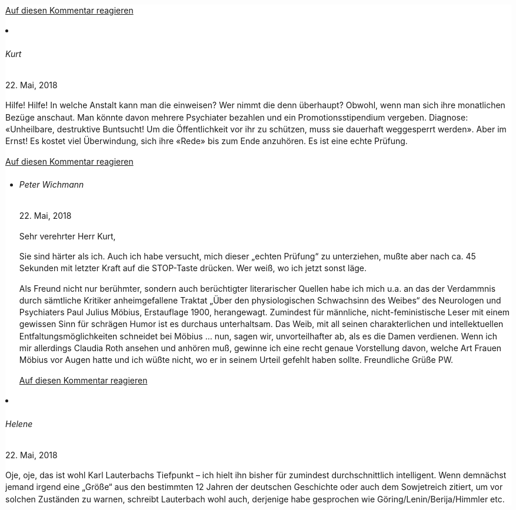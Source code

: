 <a rel="nofollow" class="comment-reply-link" href="#comment-3109" data-commentid="3109" data-postid="6846" data-belowelement="comment-3109" data-respondelement="respond" data-replyto="Antworte auf P.S." aria-label="Antworte auf P.S.">Auf diesen Kommentar reagieren</a> 


</li>
<li class="comment even thread-even depth-1 clearfix" id="li-comment-3110">
<h6 class="author">Kurt</h6> <span class="date">22. Mai, 2018</span>



Hilfe! Hilfe! In welche Anstalt kann man die einweisen? Wer nimmt die denn überhaupt? Obwohl, wenn man sich ihre monatlichen Bezüge anschaut. Man könnte davon mehrere Psychiater bezahlen und ein Promotionsstipendium vergeben. Diagnose: «Unheilbare, destruktive Buntsucht! Um die Öffentlichkeit vor ihr zu schützen, muss sie dauerhaft weggesperrt werden». Aber im Ernst! Es kostet viel Überwindung, sich ihre «Rede» bis zum Ende anzuhören. Es ist eine echte Prüfung.

<a rel="nofollow" class="comment-reply-link" href="#comment-3110" data-commentid="3110" data-postid="6846" data-belowelement="comment-3110" data-respondelement="respond" data-replyto="Antworte auf Kurt" aria-label="Antworte auf Kurt">Auf diesen Kommentar reagieren</a> 


<ul class="children">
<li class="comment odd alt depth-2 clearfix" id="li-comment-3124">
<h6 class="author">Peter Wichmann</h6> <span class="date">22. Mai, 2018</span>



Sehr verehrter Herr Kurt, 

Sie sind härter als ich. Auch ich habe versucht, mich dieser „echten Prüfung“ zu unterziehen, mußte aber nach ca. 45 Sekunden mit letzter Kraft auf die STOP-Taste drücken. Wer weiß, wo ich jetzt sonst läge. 

Als Freund nicht nur berühmter, sondern auch berüchtigter literarischer Quellen habe ich mich u.a. an das der Verdammnis durch sämtliche Kritiker anheimgefallene Traktat „Über den physiologischen Schwachsinn des Weibes“ des Neurologen und Psychiaters Paul Julius Möbius, Erstauflage 1900, herangewagt. Zumindest für männliche, nicht-feministische Leser mit einem gewissen Sinn für schrägen Humor ist es durchaus unterhaltsam. Das Weib, mit all seinen charakterlichen und intellektuellen Entfaltungsmöglichkeiten schneidet bei Möbius … nun, sagen wir, unvorteilhafter ab, als es die Damen verdienen. Wenn ich mir allerdings Claudia Roth ansehen und anhören muß, gewinne ich eine recht genaue Vorstellung davon, welche Art Frauen Möbius vor Augen hatte und ich wüßte nicht, wo er in seinem Urteil gefehlt haben sollte. Freundliche Grüße PW.

<a rel="nofollow" class="comment-reply-link" href="#comment-3124" data-commentid="3124" data-postid="6846" data-belowelement="comment-3124" data-respondelement="respond" data-replyto="Antworte auf Peter Wichmann" aria-label="Antworte auf Peter Wichmann">Auf diesen Kommentar reagieren</a> 


</li>
</ul>
</li>
<li class="comment even thread-odd thread-alt depth-1 clearfix" id="li-comment-3111">
<h6 class="author">Helene</h6> <span class="date">22. Mai, 2018</span>



Oje, oje, das ist wohl Karl Lauterbachs Tiefpunkt – ich hielt ihn bisher für zumindest durchschnittlich intelligent. Wenn demnächst jemand irgend eine „Größe“ aus den bestimmten 12 Jahren der deutschen Geschichte oder auch dem Sowjetreich zitiert, um vor solchen Zuständen zu warnen, schreibt Lauterbach wohl auch, derjenige habe gesprochen wie Göring/Lenin/Berija/Himmler etc.
